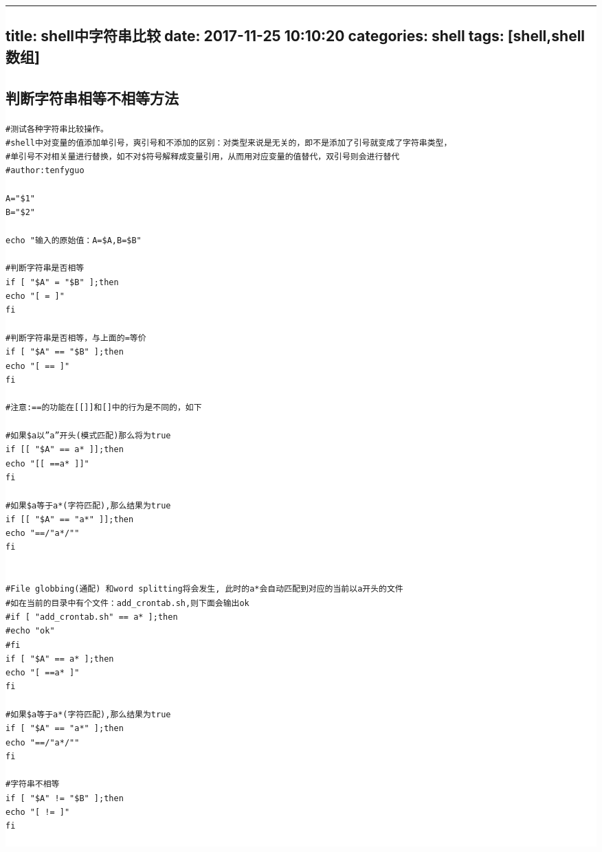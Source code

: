 
---
title: shell中字符串比较
date: 2017-11-25 10:10:20
categories: shell
tags: [shell,shell数组]
---
## 判断字符串相等不相等方法



```shell
#测试各种字符串比较操作。
#shell中对变量的值添加单引号，爽引号和不添加的区别：对类型来说是无关的，即不是添加了引号就变成了字符串类型，
#单引号不对相关量进行替换，如不对$符号解释成变量引用，从而用对应变量的值替代，双引号则会进行替代
#author:tenfyguo
 
A="$1"
B="$2"
 
echo "输入的原始值：A=$A,B=$B"
 
#判断字符串是否相等
if [ "$A" = "$B" ];then
echo "[ = ]"
fi
 
#判断字符串是否相等，与上面的=等价
if [ "$A" == "$B" ];then
echo "[ == ]"
fi
 
#注意:==的功能在[[]]和[]中的行为是不同的，如下
 
#如果$a以”a”开头(模式匹配)那么将为true 
if [[ "$A" == a* ]];then
echo "[[ ==a* ]]"
fi
 
#如果$a等于a*(字符匹配),那么结果为true
if [[ "$A" == "a*" ]];then
echo "==/"a*/""
fi
 
 
#File globbing(通配) 和word splitting将会发生, 此时的a*会自动匹配到对应的当前以a开头的文件
#如在当前的目录中有个文件：add_crontab.sh,则下面会输出ok
#if [ "add_crontab.sh" == a* ];then 
#echo "ok"
#fi
if [ "$A" == a* ];then
echo "[ ==a* ]"
fi
 
#如果$a等于a*(字符匹配),那么结果为true
if [ "$A" == "a*" ];then
echo "==/"a*/""
fi
 
#字符串不相等
if [ "$A" != "$B" ];then
echo "[ != ]"
fi
 
```